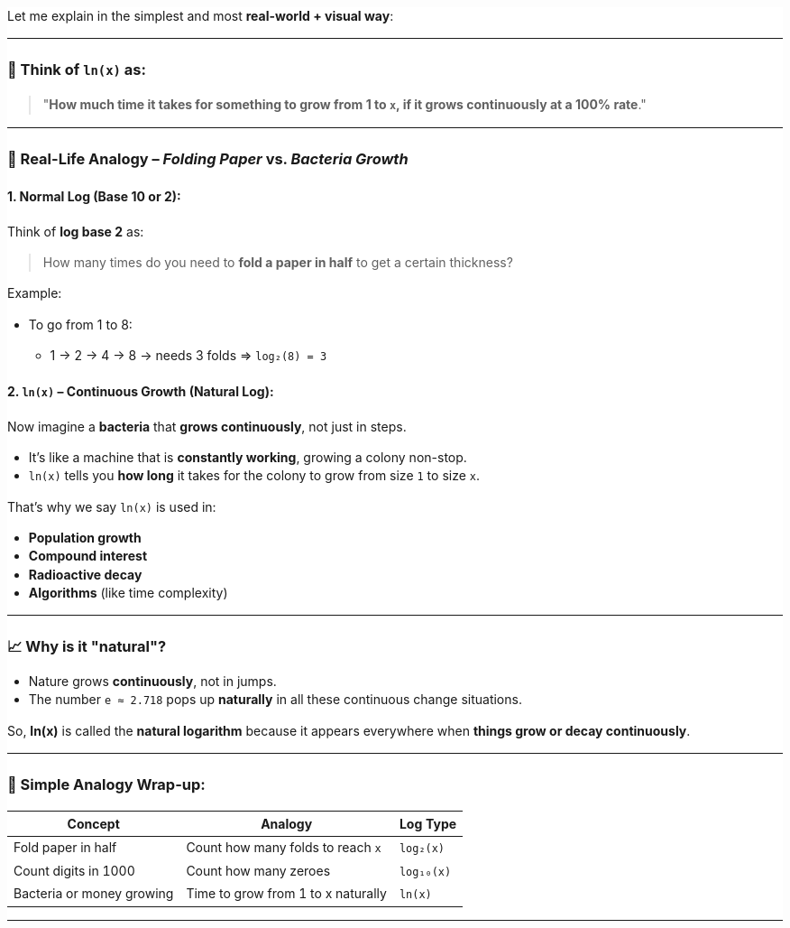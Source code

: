 Let me explain in the simplest and most **real-world + visual way**:

---

### 🌱 Think of `ln(x)` as:

> "**How much time it takes for something to grow from 1 to `x`, if it grows continuously at a 100% rate**."

---

### 🧠 Real-Life Analogy – *Folding Paper* vs. *Bacteria Growth*

#### **1. Normal Log (Base 10 or 2)**:

Think of **log base 2** as:

> How many times do you need to **fold a paper in half** to get a certain thickness?

Example:

* To go from 1 to 8:

  * 1 → 2 → 4 → 8 → needs 3 folds
    ⇒ `log₂(8) = 3`

#### **2. `ln(x)` – Continuous Growth (Natural Log)**:

Now imagine a **bacteria** that **grows continuously**, not just in steps.

* It’s like a machine that is **constantly working**, growing a colony non-stop.
* `ln(x)` tells you **how long** it takes for the colony to grow from size `1` to size `x`.

That’s why we say `ln(x)` is used in:

* **Population growth**
* **Compound interest**
* **Radioactive decay**
* **Algorithms** (like time complexity)

---

### 📈 Why is it "natural"?

* Nature grows **continuously**, not in jumps.
* The number `e ≈ 2.718` pops up **naturally** in all these continuous change situations.

So, **ln(x)** is called the **natural logarithm** because it appears everywhere when **things grow or decay continuously**.

---

### 🔄 Simple Analogy Wrap-up:

| Concept                   | Analogy                            | Log Type   |
| ------------------------- | ---------------------------------- | ---------- |
| Fold paper in half        | Count how many folds to reach `x`  | `log₂(x)`  |
| Count digits in 1000      | Count how many zeroes              | `log₁₀(x)` |
| Bacteria or money growing | Time to grow from 1 to x naturally | `ln(x)`    |

---



